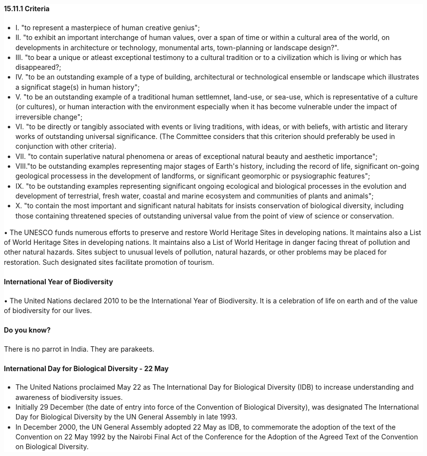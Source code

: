 #### **15.11.1 Criteria**

- I. "to represent a masterpiece of human creative genius";
- II. "to exhibit an important interchange of human values, over a span of time or within a cultural area of the world, on developments in architecture or technology, monumental arts, town-planning or landscape design?".
- III. "to bear a unique or atleast exceptional testimony to a cultural tradition or to a civilization which is living or which has disappeared?;
- IV. "to be an outstanding example of a type of building, architectural or technological ensemble or landscape which illustrates a significat stage(s) in human history";
- V. "to be an outstanding example of a traditional human settlemnet, land-use, or sea-use, which is representative of a culture (or cultures), or human interaction with the environment especially when it has become vulnerable under the impact of irreversible change";
- VI. "to be directly or tangibly associated with events or living traditions, with ideas, or with beliefs, with artistic and literary works of outstanding universal significance. (The Committee considers that this criterion should preferably be used in conjunction with other criteria).
- VII. "to contain superlative natural phenomena or areas of exceptional natural beauty and aesthetic importance";
- VIII."to be outstanding examples representing major stages of Earth's history, including the record of life, significant on-going geological processess in the development of landforms, or significant geomorphic or psysiographic features";
- IX. "to be outstanding examples representing significant ongoing ecological and biological processes in the evolution and development of terrestrial, fresh water, coastal and marine ecosystem and communities of plants and animals";
- X. "to contain the most important and significant natural habitats for insists conservation of biological diversity, including those containing threatened species of outstanding universal value from the point of view of science or conservation.

• The UNESCO funds numerous efforts to preserve and restore World Heritage Sites in developing nations. It maintains also a List of World Heritage Sites in developing nations. It maintains also a List of World Heritage in danger facing threat of pollution and other natural hazards. Sites subject to unusual levels of pollution, natural hazards, or other problems may be placed for restoration. Such designated sites facilitate promotion of tourism.

#### **International Year of Biodiversity**

• The United Nations declared 2010 to be the International Year of Biodiversity. It is a celebration of life on earth and of the value of biodiversity for our lives.

#### Do you know?

There is no parrot in India. They are parakeets.

#### **International Day for Biological Diversity - 22 May**

- The United Nations proclaimed May 22 as The International Day for Biological Diversity (IDB) to increase understanding and awareness of biodiversity issues.
- Initially 29 December (the date of entry into force of the Convention of Biological Diversity), was designated The International Day for Biological Diversity by the UN General Assembly in late 1993.
- In December 2000, the UN General Assembly adopted 22 May as IDB, to commemorate the adoption of the text of the Convention on 22 May 1992 by the Nairobi Final Act of the Conference for the Adoption of the Agreed Text of the Convention on Biological Diversity.
